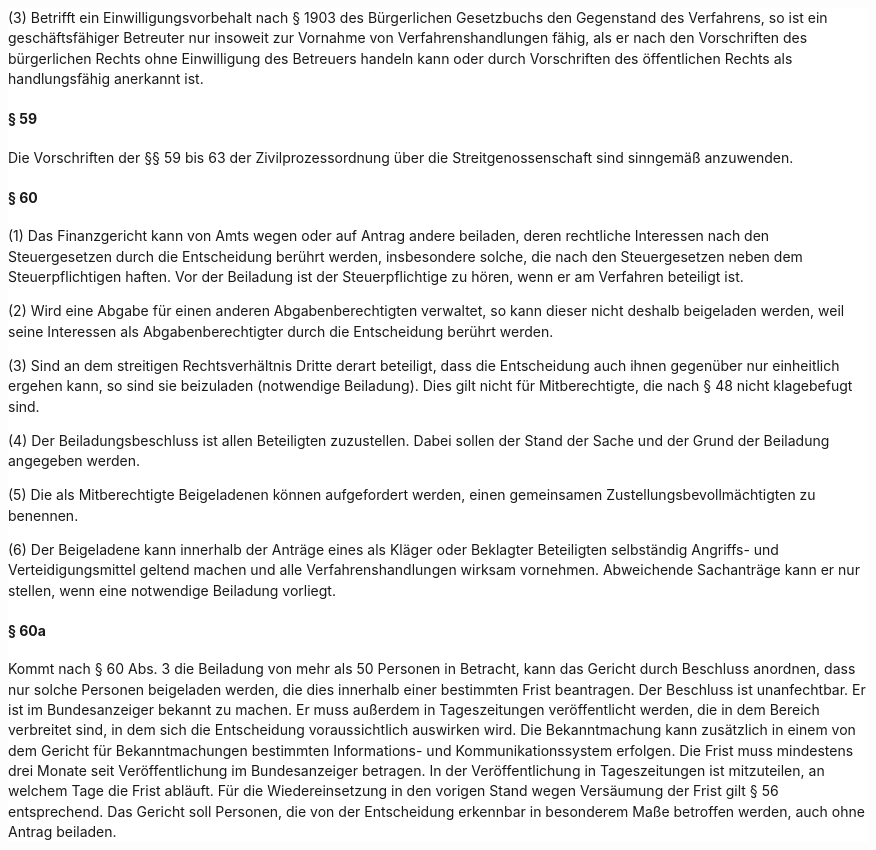 (3) Betrifft ein Einwilligungsvorbehalt nach § 1903 des Bürgerlichen
Gesetzbuchs den Gegenstand des Verfahrens, so ist ein geschäftsfähiger
Betreuter nur insoweit zur Vornahme von Verfahrenshandlungen fähig,
als er nach den Vorschriften des bürgerlichen Rechts ohne Einwilligung
des Betreuers handeln kann oder durch Vorschriften des öffentlichen
Rechts als handlungsfähig anerkannt ist.


#### § 59

Die Vorschriften der §§ 59 bis 63 der Zivilprozessordnung über die
Streitgenossenschaft sind sinngemäß anzuwenden.


#### § 60

(1) Das Finanzgericht kann von Amts wegen oder auf Antrag andere
beiladen, deren rechtliche Interessen nach den Steuergesetzen durch
die Entscheidung berührt werden, insbesondere solche, die nach den
Steuergesetzen neben dem Steuerpflichtigen haften. Vor der Beiladung
ist der Steuerpflichtige zu hören, wenn er am Verfahren beteiligt ist.

(2) Wird eine Abgabe für einen anderen Abgabenberechtigten verwaltet,
so kann dieser nicht deshalb beigeladen werden, weil seine Interessen
als Abgabenberechtigter durch die Entscheidung berührt werden.

(3) Sind an dem streitigen Rechtsverhältnis Dritte derart beteiligt,
dass die Entscheidung auch ihnen gegenüber nur einheitlich ergehen
kann, so sind sie beizuladen (notwendige Beiladung). Dies gilt nicht
für Mitberechtigte, die nach § 48 nicht klagebefugt sind.

(4) Der Beiladungsbeschluss ist allen Beteiligten zuzustellen. Dabei
sollen der Stand der Sache und der Grund der Beiladung angegeben
werden.

(5) Die als Mitberechtigte Beigeladenen können aufgefordert werden,
einen gemeinsamen Zustellungsbevollmächtigten zu benennen.

(6) Der Beigeladene kann innerhalb der Anträge eines als Kläger oder
Beklagter Beteiligten selbständig Angriffs- und Verteidigungsmittel
geltend machen und alle Verfahrenshandlungen wirksam vornehmen.
Abweichende Sachanträge kann er nur stellen, wenn eine notwendige
Beiladung vorliegt.


#### § 60a

Kommt nach § 60 Abs. 3 die Beiladung von mehr als 50 Personen in
Betracht, kann das Gericht durch Beschluss anordnen, dass nur solche
Personen beigeladen werden, die dies innerhalb einer bestimmten Frist
beantragen. Der Beschluss ist unanfechtbar. Er ist im Bundesanzeiger
bekannt zu machen. Er muss außerdem in Tageszeitungen veröffentlicht
werden, die in dem Bereich verbreitet sind, in dem sich die
Entscheidung voraussichtlich auswirken wird. Die Bekanntmachung kann
zusätzlich in einem von dem Gericht für Bekanntmachungen bestimmten
Informations- und Kommunikationssystem erfolgen. Die Frist muss
mindestens drei Monate seit Veröffentlichung im Bundesanzeiger
betragen. In der Veröffentlichung in Tageszeitungen ist mitzuteilen,
an welchem Tage die Frist abläuft. Für die Wiedereinsetzung in den
vorigen Stand wegen Versäumung der Frist gilt § 56 entsprechend. Das
Gericht soll Personen, die von der Entscheidung erkennbar in
besonderem Maße betroffen werden, auch ohne Antrag beiladen.

